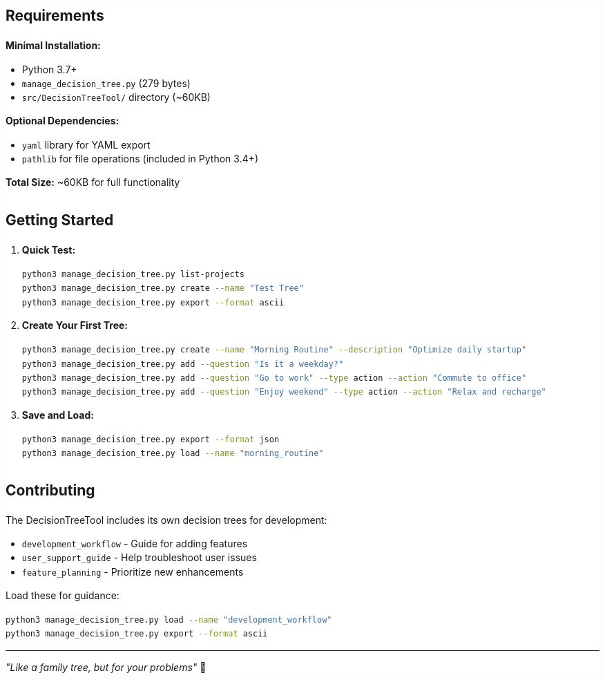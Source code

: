 ## Requirements

**Minimal Installation:**
- Python 3.7+
- `manage_decision_tree.py` (279 bytes)
- `src/DecisionTreeTool/` directory (~60KB)

**Optional Dependencies:**
- `yaml` library for YAML export
- `pathlib` for file operations (included in Python 3.4+)

**Total Size:** ~60KB for full functionality

## Getting Started

1. **Quick Test:**
   ```bash
   python3 manage_decision_tree.py list-projects
   python3 manage_decision_tree.py create --name "Test Tree"
   python3 manage_decision_tree.py export --format ascii
   ```

2. **Create Your First Tree:**
   ```bash
   python3 manage_decision_tree.py create --name "Morning Routine" --description "Optimize daily startup"
   python3 manage_decision_tree.py add --question "Is it a weekday?"
   python3 manage_decision_tree.py add --question "Go to work" --type action --action "Commute to office"
   python3 manage_decision_tree.py add --question "Enjoy weekend" --type action --action "Relax and recharge"
   ```

3. **Save and Load:**
   ```bash
   python3 manage_decision_tree.py export --format json
   python3 manage_decision_tree.py load --name "morning_routine"
   ```

## Contributing

The DecisionTreeTool includes its own decision trees for development:
- `development_workflow` - Guide for adding features
- `user_support_guide` - Help troubleshoot user issues  
- `feature_planning` - Prioritize new enhancements

Load these for guidance:
```bash
python3 manage_decision_tree.py load --name "development_workflow"
python3 manage_decision_tree.py export --format ascii
```

---

*"Like a family tree, but for your problems"* 🌳